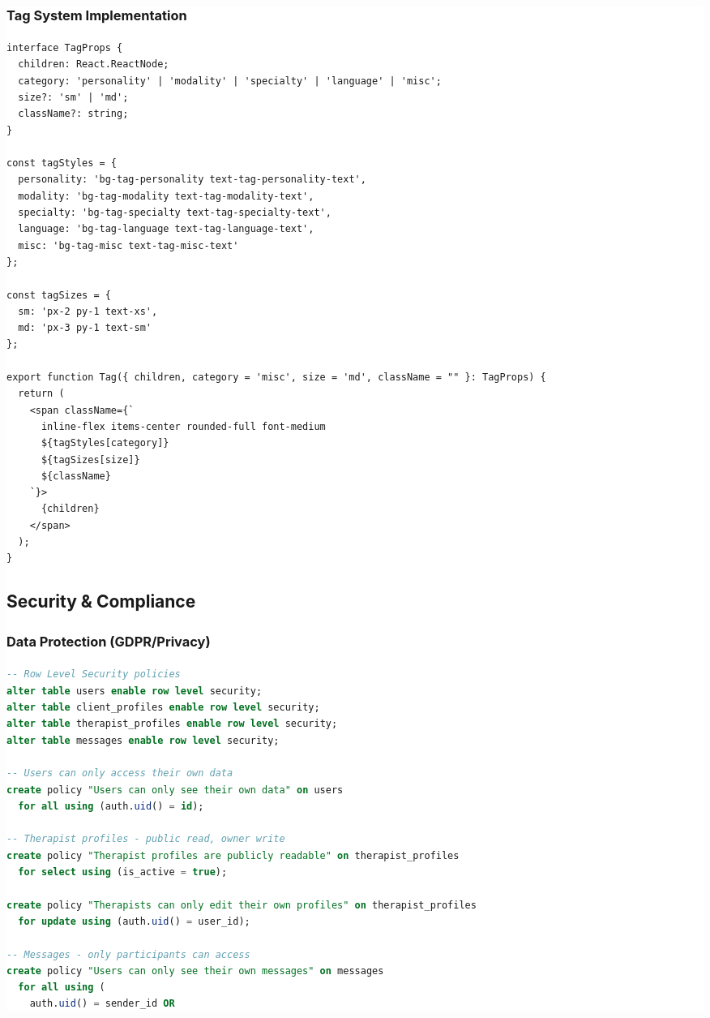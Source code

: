 ### **Tag System Implementation**

```tsx
interface TagProps {
  children: React.ReactNode;
  category: 'personality' | 'modality' | 'specialty' | 'language' | 'misc';
  size?: 'sm' | 'md';
  className?: string;
}

const tagStyles = {
  personality: 'bg-tag-personality text-tag-personality-text',
  modality: 'bg-tag-modality text-tag-modality-text',
  specialty: 'bg-tag-specialty text-tag-specialty-text',
  language: 'bg-tag-language text-tag-language-text',
  misc: 'bg-tag-misc text-tag-misc-text'
};

const tagSizes = {
  sm: 'px-2 py-1 text-xs',
  md: 'px-3 py-1 text-sm'
};

export function Tag({ children, category = 'misc', size = 'md', className = "" }: TagProps) {
  return (
    <span className={`
      inline-flex items-center rounded-full font-medium
      ${tagStyles[category]}
      ${tagSizes[size]}
      ${className}
    `}>
      {children}
    </span>
  );
}
```

## **Security & Compliance**

### **Data Protection (GDPR/Privacy)**

```sql
-- Row Level Security policies
alter table users enable row level security;
alter table client_profiles enable row level security;
alter table therapist_profiles enable row level security;
alter table messages enable row level security;

-- Users can only access their own data
create policy "Users can only see their own data" on users
  for all using (auth.uid() = id);

-- Therapist profiles - public read, owner write
create policy "Therapist profiles are publicly readable" on therapist_profiles
  for select using (is_active = true);

create policy "Therapists can only edit their own profiles" on therapist_profiles
  for update using (auth.uid() = user_id);

-- Messages - only participants can access
create policy "Users can only see their own messages" on messages
  for all using (
    auth.uid() = sender_id OR
```